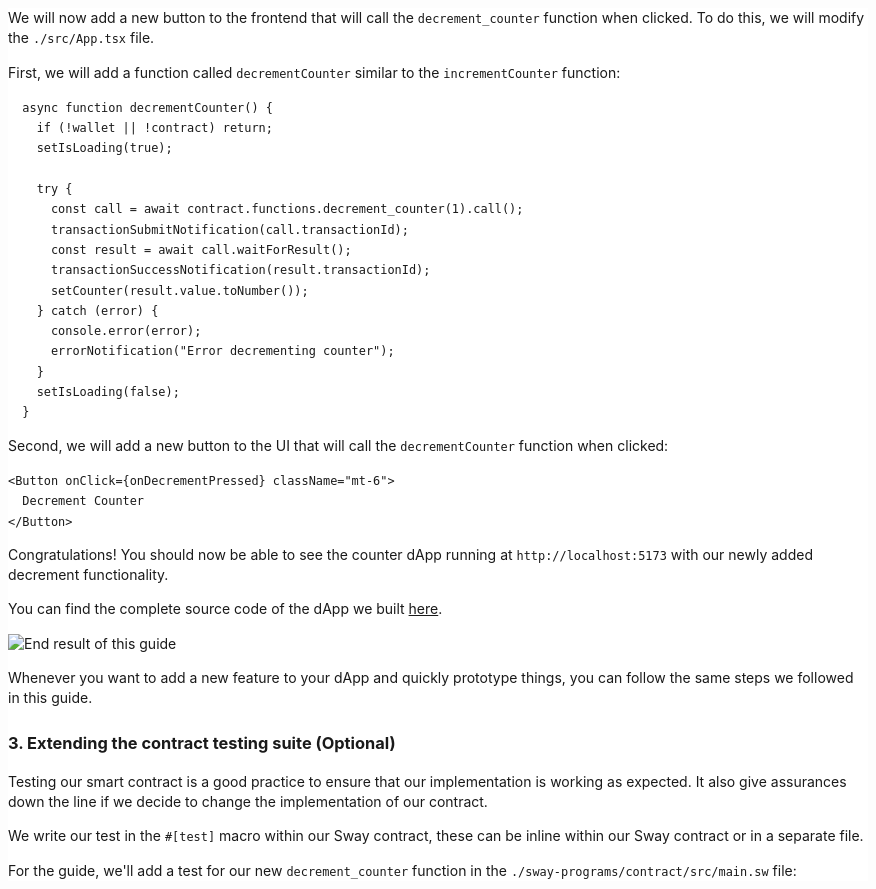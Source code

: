 We will now add a new button to the frontend that will call the `decrement_counter` function when clicked. To do this, we will modify the `./src/App.tsx` file.

First, we will add a function called `decrementCounter` similar to the `incrementCounter` function:

```
  async function decrementCounter() {
    if (!wallet || !contract) return;
    setIsLoading(true);

    try {
      const call = await contract.functions.decrement_counter(1).call();
      transactionSubmitNotification(call.transactionId);
      const result = await call.waitForResult();
      transactionSuccessNotification(result.transactionId);
      setCounter(result.value.toNumber());
    } catch (error) {
      console.error(error);
      errorNotification("Error decrementing counter");
    }
    setIsLoading(false);
  }
```

Second, we will add a new button to the UI that will call the `decrementCounter` function when clicked:



```tsx
<Button onClick={onDecrementPressed} className="mt-6">
  Decrement Counter
</Button>
```

Congratulations! You should now be able to see the counter dApp running at `http://localhost:5173` with our newly added decrement functionality.

You can find the complete source code of the dApp we built [here](https://github.com/FuelLabs/fuels-ts/tree/master/apps/create-fuels-counter-guide).

![End result of this guide](../../public/creating-a-fuel-dapp-create-fuels-end-result.png)

Whenever you want to add a new feature to your dApp and quickly prototype things, you can follow the same steps we followed in this guide.

### 3. Extending the contract testing suite (Optional)

Testing our smart contract is a good practice to ensure that our implementation is working as expected. It also give assurances down the line if we decide to change the implementation of our contract.

We write our test in the `#[test]` macro within our Sway contract, these can be inline within our Sway contract or in a separate file.

For the guide, we'll add a test for our new `decrement_counter` function in the `./sway-programs/contract/src/main.sw` file:
